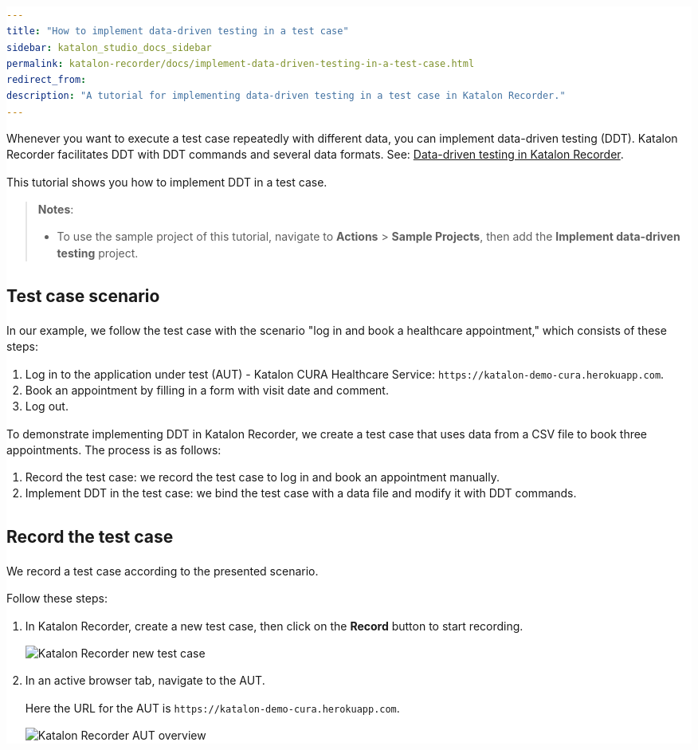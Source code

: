 ```yaml
---
title: "How to implement data-driven testing in a test case"
sidebar: katalon_studio_docs_sidebar
permalink: katalon-recorder/docs/implement-data-driven-testing-in-a-test-case.html
redirect_from: 
description: "A tutorial for implementing data-driven testing in a test case in Katalon Recorder."
---
```


Whenever you want to execute a test case repeatedly with different data, you can implement data-driven testing (DDT). Katalon Recorder facilitates DDT with DDT commands and several data formats. See: [Data-driven testing in Katalon Recorder](https://docs.katalon.com/katalon-recorder/docs/data-driven-testing.html).

This tutorial shows you how to implement DDT in a test case.

> **Notes**:
>
> * To use the sample project of this tutorial, navigate to **Actions** > **Sample Projects**, then add the **Implement data-driven testing** project.

## Test case scenario

In our example, we follow the test case with the scenario "log in and book a healthcare appointment," which consists of these steps:

1. Log in to the application under test (AUT) - Katalon CURA Healthcare Service: `https://katalon-demo-cura.herokuapp.com`.
2. Book an appointment by filling in a form with visit date and comment.
3. Log out.

To demonstrate implementing DDT in Katalon Recorder, we create a test case that uses data from a CSV file to book three appointments. The process is as follows:

1. Record the test case: we record the test case to log in and book an appointment manually.
2. Implement DDT in the test case: we bind the test case with a data file and modify it with DDT commands.

## Record the test case

We record a test case according to the presented scenario.

Follow these steps:

1. In Katalon Recorder, create a new test case, then click on the **Record** button to start recording.

    <img src="https://github.com/katalon-studio/docs-images/raw/master/katalon-recorder/docs/implement-ddt-in-a-test-case/KR-5.8.0-New-test-case.png" width=100% alt="Katalon Recorder new test case">

2. In an active browser tab, navigate to the AUT.

    Here the URL for the AUT is `https://katalon-demo-cura.herokuapp.com`.

    <img src="https://github.com/katalon-studio/docs-images/raw/master/katalon-recorder/docs/implement-ddt-in-a-test-case/AUT-Homepage.png" width=100% alt="Katalon Recorder AUT overview">
